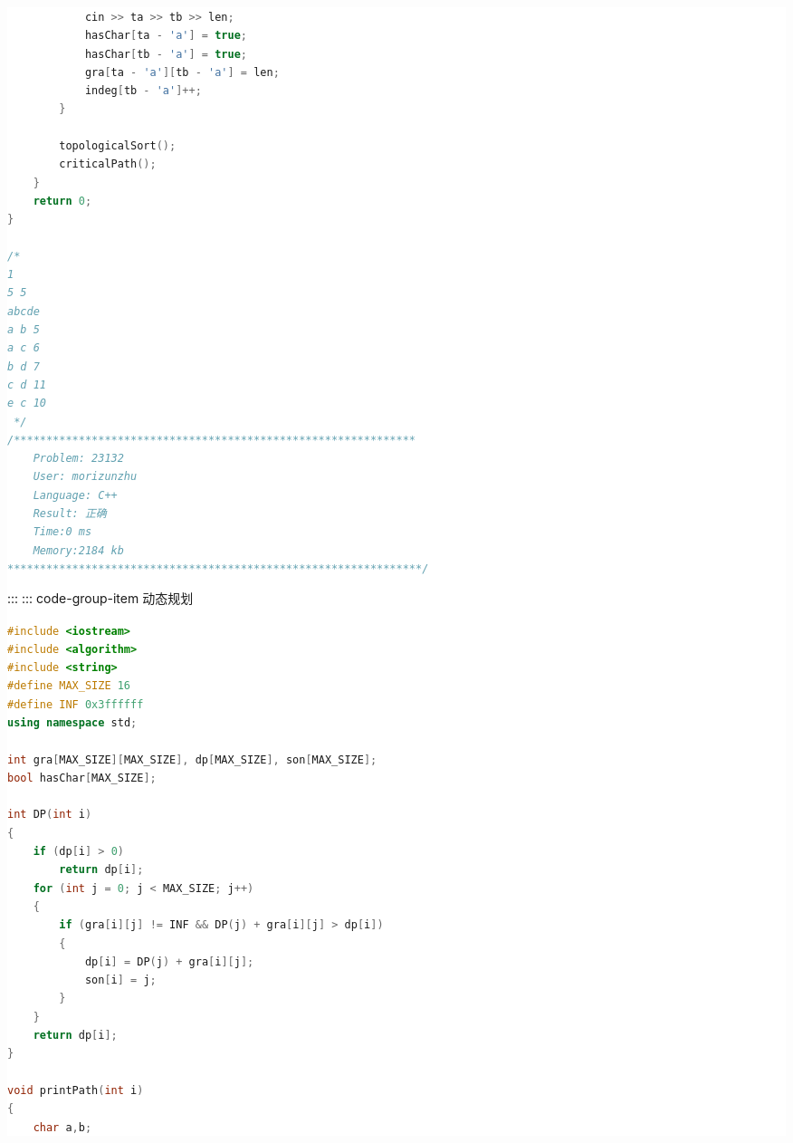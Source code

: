 ```cpp
            cin >> ta >> tb >> len;
            hasChar[ta - 'a'] = true;
            hasChar[tb - 'a'] = true;
            gra[ta - 'a'][tb - 'a'] = len;
            indeg[tb - 'a']++;
        }
 
        topologicalSort();
        criticalPath();
    }
    return 0;
}
 
/*
1
5 5
abcde
a b 5
a c 6
b d 7
c d 11
e c 10
 */
/**************************************************************
    Problem: 23132
    User: morizunzhu
    Language: C++
    Result: 正确
    Time:0 ms
    Memory:2184 kb
****************************************************************/
```
:::
::: code-group-item 动态规划
```cpp
#include <iostream>
#include <algorithm>
#include <string>
#define MAX_SIZE 16
#define INF 0x3ffffff
using namespace std;
 
int gra[MAX_SIZE][MAX_SIZE], dp[MAX_SIZE], son[MAX_SIZE];
bool hasChar[MAX_SIZE];
 
int DP(int i)
{
    if (dp[i] > 0)
        return dp[i];
    for (int j = 0; j < MAX_SIZE; j++)
    {
        if (gra[i][j] != INF && DP(j) + gra[i][j] > dp[i])
        {
            dp[i] = DP(j) + gra[i][j];
            son[i] = j;
        }
    }
    return dp[i];
}
 
void printPath(int i)
{
    char a,b;
```